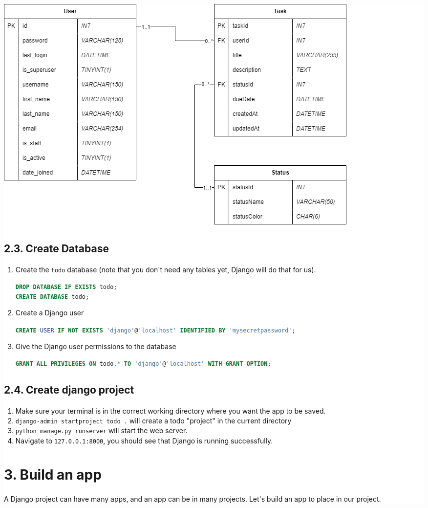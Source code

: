 ![ToDo design diagram](todo_design.png "ToDo Design Diagram")

## 2.3. Create Database
1. Create the `todo` database (note that you don't need any tables yet, Django will do that for us).
    ```sql
    DROP DATABASE IF EXISTS todo;
    CREATE DATABASE todo;
    ```

1. Create a Django user
    ```sql
    CREATE USER IF NOT EXISTS 'django'@'localhost' IDENTIFIED BY 'mysecretpassword';
    ```

1. Give the Django user permissions to the database
    ```sql
    GRANT ALL PRIVILEGES ON todo.* TO 'django'@'localhost' WITH GRANT OPTION;
    ```

## 2.4. Create django project
1. Make sure your terminal is in the correct working directory where you want the app to be saved.
1. `django-admin startproject todo .` will create a todo "project" in the current directory
1. `python manage.py runserver` will start the web server.
1. Navigate to `127.0.0.1:8000`, you should see that Django is running successfully.

# 3. Build an app
A Django project can have many apps, and an app can be in many projects.  Let's build an app to place in our project.
